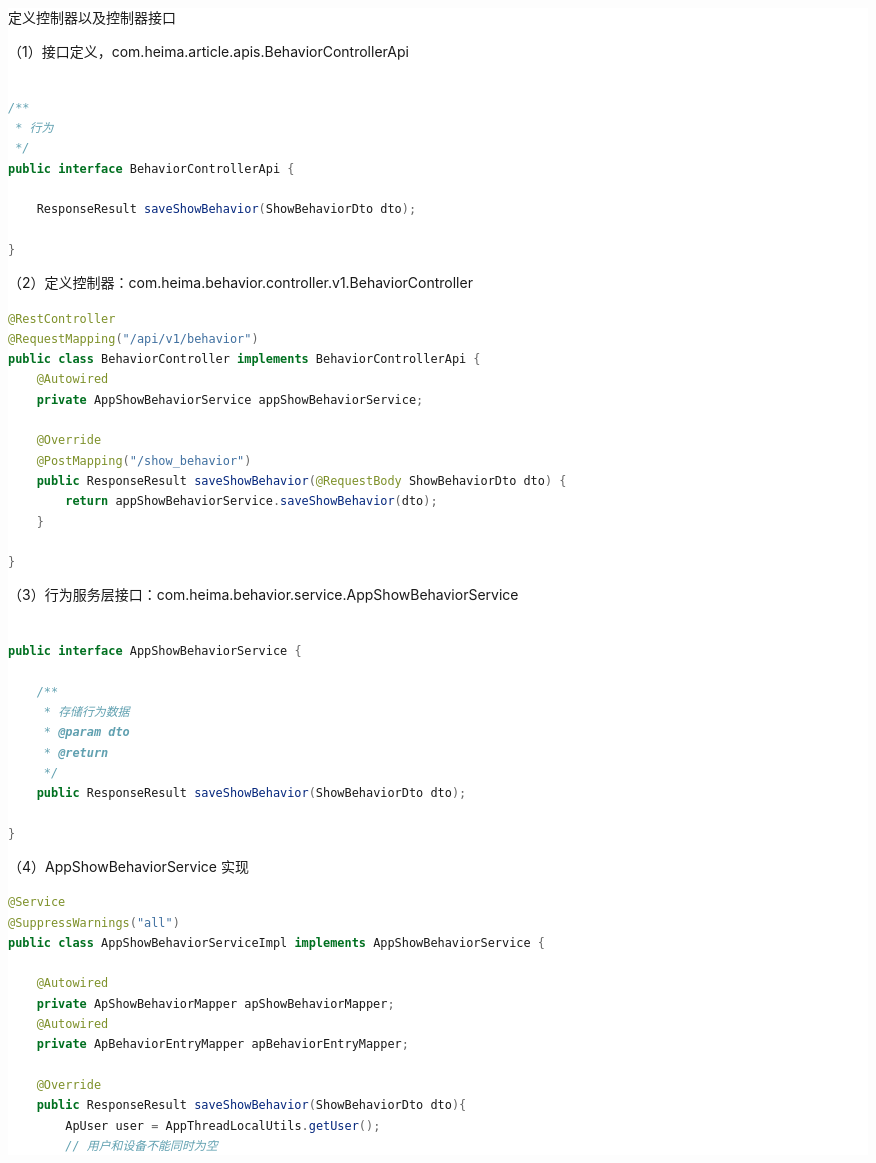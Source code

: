 

定义控制器以及控制器接口

（1）接口定义，com.heima.article.apis.BehaviorControllerApi

```java

/**
 * 行为
 */
public interface BehaviorControllerApi {

    ResponseResult saveShowBehavior(ShowBehaviorDto dto);

}

```

（2）定义控制器：com.heima.behavior.controller.v1.BehaviorController 

```java
@RestController
@RequestMapping("/api/v1/behavior")
public class BehaviorController implements BehaviorControllerApi {
    @Autowired
    private AppShowBehaviorService appShowBehaviorService;

    @Override
    @PostMapping("/show_behavior")
    public ResponseResult saveShowBehavior(@RequestBody ShowBehaviorDto dto) {
        return appShowBehaviorService.saveShowBehavior(dto);
    }

}
```

（3）行为服务层接口：com.heima.behavior.service.AppShowBehaviorService

```java

public interface AppShowBehaviorService {

    /**
     * 存储行为数据
     * @param dto
     * @return
     */
    public ResponseResult saveShowBehavior(ShowBehaviorDto dto);

}
```

（4）AppShowBehaviorService 实现

```java
@Service
@SuppressWarnings("all")
public class AppShowBehaviorServiceImpl implements AppShowBehaviorService {

    @Autowired
    private ApShowBehaviorMapper apShowBehaviorMapper;
    @Autowired
    private ApBehaviorEntryMapper apBehaviorEntryMapper;

    @Override
    public ResponseResult saveShowBehavior(ShowBehaviorDto dto){
        ApUser user = AppThreadLocalUtils.getUser();
        // 用户和设备不能同时为空
```